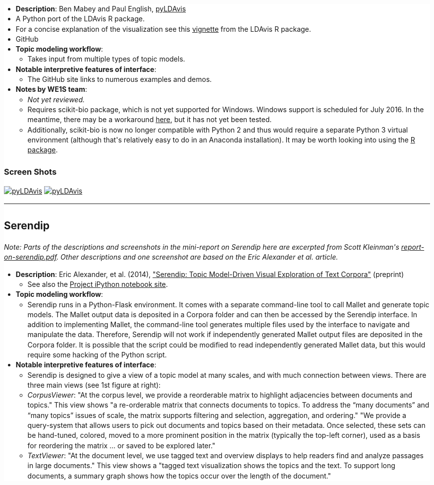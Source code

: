 * **Description**: Ben Mabey and Paul English, [pyLDAvis](https://github.com/bmabey/pyLDAvis)
* A Python port of the LDAvis R package.
* For a concise explanation of the visualization see this [vignette](http://cran.r-project.org/web/packages/LDAvis/vignettes/details.pdf) from the LDAvis R package.
* GitHub
* **Topic modeling workflow**:
  * Takes input from multiple types of topic models.
* **Notable interpretive features of interface**:
  * The GitHub site links to numerous examples and demos.
* **Notes by WE1S team**:
  * _Not yet reviewed._
  * Requires scikit-bio package, which is not yet supported for Windows. Windows support is scheduled for July 2016\. In the meantime, there may be a workaround [here](http://stackoverflow.com/questions/27029212/trouble-installing-scikit-bio-on-windows-xp), but it has not yet been tested.
  * Additionally, scikit-bio is now no longer compatible with Python 2 and thus would require a separate Python 3 virtual environment (although that's relatively easy to do in an Anaconda installation). It may be worth looking into using the [R package](https://github.com/cpsievert/LDAvis).

### Screen Shots

[![pyLDAvis](http://4humwhatevery1says.pbworks.com/f/1459712760/pyLDAvis1.png)](http://4humwhatevery1says.pbworks.com/f/w/file/106758792/pyLDAvis1.png)
[![pyLDAvis](http://4humwhatevery1says.pbworks.com/f/1459712811/pyLDAvis2.png)](http://4humwhatevery1says.pbworks.com/f/w/file/106758792/pyLDAvis2.png)

***

## <a name="serendip">Serendip</a>

_Note: Parts of the descriptions and screenshots in the mini-report on Serendip here are excerpted from Scott Kleinman's [report-on-serendip.pdf](http://4humwhatevery1says.pbworks.com/f/w/file/fetch/104432563/report-on-serendip.pdf). Other descriptions and one screenshot are based on the Eric Alexander et al. article._

* **Description**: Eric Alexander, et al. (2014), ["Serendip: Topic Model-Driven Visual Exploration of Text Corpora"](https://www.google.com/url?sa=t&rct=j&q=&esrc=s&source=web&cd=2&cad=rja&uact=8&ved=0ahUKEwiti_zIh7TKAhUBTGMKHTi_At0QFggiMAE&url=https%3A%2F%2Fgraphics.cs.wisc.edu%2FPapers%2F2014%2FAKVWG14%2FPreprint.pdf&usg=AFQjCNG-VY5ModzUaOQo8TrvVefKg50a5w&sig2=d-jzuGMxh9yFNjkrud5ghw) (preprint)
  * See also the [Project iPython notebook site](http://vep.cs.wisc.edu/serendip/).
* **Topic modeling workflow**:
  * Serendip runs in a Python-Flask environment. It comes with a separate command-line tool to call Mallet and generate topic models. The Mallet output data is deposited in a Corpora folder and can then be accessed by the Serendip interface. In addition to implementing Mallet, the command-line tool generates multiple files used by the interface to navigate and manipulate the data. Therefore, Serendip will not work if independently generated Mallet output files are deposited in the Corpora folder. It is possible that the script could be modified to read independently generated Mallet data, but this would require some hacking of the Python script.
* **Notable interpretive features of interface**:
  * Serendip is designed to give a view of a topic model at many scales, and with much connection between views. There are three main views (see 1st figure at right):
  * _CorpusViewer_: "At the corpus level, we provide a reorderable matrix to highlight adjacencies between documents and topics." This view shows "a re-orderable matrix that connects documents to topics. To address the “many documents” and “many topics” issues of scale, the matrix supports filtering and selection, aggregation, and ordering." "We provide a query-system that allows users to pick out documents and topics based on their metadata. Once selected, these sets can be hand-tuned, colored, moved to a more prominent position in the matrix (typically the top-left corner), used as a basis for reordering the matrix ... or saved to be explored later."
  * _TextViewer_: "At the document level, we use tagged text and overview displays to help readers find and analyze passages in large documents." This view shows a "tagged text visualization shows the topics and the text. To support long documents, a summary graph shows how the topics occur over the length of the document."